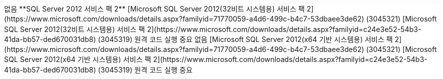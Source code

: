 </td>
<td style="border:1px solid black;">
없음

</td>
</tr>
<tr>
<td style="border:1px solid black;" colspan="5">
**SQL Server 2012 서비스 팩 2**

</td>
</tr>
<tr>
<td style="border:1px solid black;">
[Microsoft SQL Server 2012(32비트 시스템용) 서비스 팩 2](https://www.microsoft.com/downloads/details.aspx?familyid=71770059-a4d6-499c-b4c7-53dbaee3de62)  
(3045321)

</td>
<td style="border:1px solid black;">
[Microsoft SQL Server 2012(32비트 시스템용) 서비스 팩 2](https://www.microsoft.com/downloads/details.aspx?familyid=c24e3e52-54b3-41da-bb57-ded670031db8)  
(3045319)

</td>
<td style="border:1px solid black;">
원격 코드 실행

</td>
<td style="border:1px solid black;">
중요

</td>
<td style="border:1px solid black;">
없음

</td>
</tr>
<tr>
<td style="border:1px solid black;">
[Microsoft SQL Server 2012(x64 기반 시스템용) 서비스 팩 2](https://www.microsoft.com/downloads/details.aspx?familyid=71770059-a4d6-499c-b4c7-53dbaee3de62)  
(3045321)

</td>
<td style="border:1px solid black;">
[Microsoft SQL Server 2012(x64 기반 시스템용) 서비스 팩 2](https://www.microsoft.com/downloads/details.aspx?familyid=c24e3e52-54b3-41da-bb57-ded670031db8)  
(3045319)

</td>
<td style="border:1px solid black;">
원격 코드 실행

</td>
<td style="border:1px solid black;">
중요
